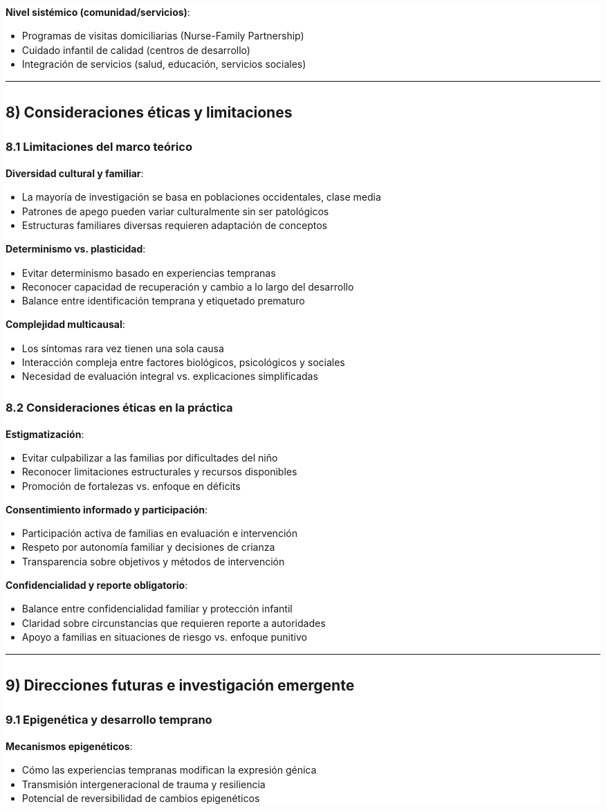 **Nivel sistémico (comunidad/servicios)**:
- Programas de visitas domiciliarias (Nurse-Family Partnership)
- Cuidado infantil de calidad (centros de desarrollo)
- Integración de servicios (salud, educación, servicios sociales)

---

## 8) Consideraciones éticas y limitaciones

### 8.1 Limitaciones del marco teórico

**Diversidad cultural y familiar**:
- La mayoría de investigación se basa en poblaciones occidentales, clase media
- Patrones de apego pueden variar culturalmente sin ser patológicos
- Estructuras familiares diversas requieren adaptación de conceptos

**Determinismo vs. plasticidad**:
- Evitar determinismo basado en experiencias tempranas
- Reconocer capacidad de recuperación y cambio a lo largo del desarrollo
- Balance entre identificación temprana y etiquetado prematuro

**Complejidad multicausal**:
- Los síntomas rara vez tienen una sola causa
- Interacción compleja entre factores biológicos, psicológicos y sociales
- Necesidad de evaluación integral vs. explicaciones simplificadas

### 8.2 Consideraciones éticas en la práctica

**Estigmatización**:
- Evitar culpabilizar a las familias por dificultades del niño
- Reconocer limitaciones estructurales y recursos disponibles
- Promoción de fortalezas vs. enfoque en déficits

**Consentimiento informado y participación**:
- Participación activa de familias en evaluación e intervención
- Respeto por autonomía familiar y decisiones de crianza
- Transparencia sobre objetivos y métodos de intervención

**Confidencialidad y reporte obligatorio**:
- Balance entre confidencialidad familiar y protección infantil
- Claridad sobre circunstancias que requieren reporte a autoridades
- Apoyo a familias en situaciones de riesgo vs. enfoque punitivo

---

## 9) Direcciones futuras e investigación emergente

### 9.1 Epigenética y desarrollo temprano

**Mecanismos epigenéticos**:
- Cómo las experiencias tempranas modifican la expresión génica
- Transmisión intergeneracional de trauma y resiliencia
- Potencial de reversibilidad de cambios epigenéticos
